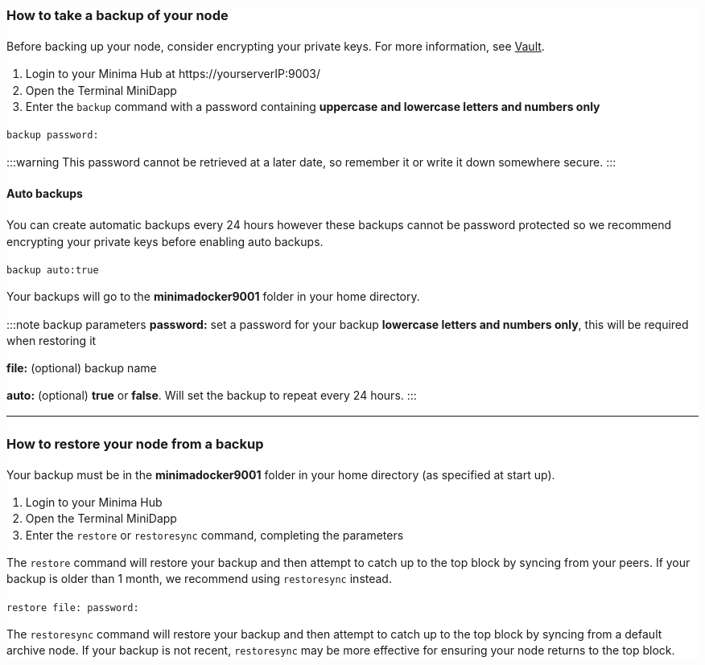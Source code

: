 ### How to take a backup of your node

Before backing up your node, consider encrypting your private keys. For more information, see [Vault](/docs/runanode/securefunds#vault).

1. Login to your Minima Hub at https://yourserverIP:9003/
2. Open the Terminal MiniDapp
3. Enter the `backup` command with a password containing **uppercase and lowercase letters and numbers only**

```
backup password: 
```
:::warning
This password cannot be retrieved at a later date, so remember it or write it down somewhere secure.
:::

####  Auto backups
You can create automatic backups every 24 hours however these backups cannot be password protected so we recommend encrypting your private keys before enabling auto backups.

```
backup auto:true
```
Your backups will go to the **minimadocker9001** folder in your home directory.

:::note backup parameters
**password:** set a password for your backup **lowercase letters and numbers only**, this will be required when restoring it

**file:** (optional) backup name 

**auto:** (optional) **true** or **false**. Will set the backup to repeat every 24 hours. 
:::

------

### How to restore your node from a backup

Your backup must be in the **minimadocker9001** folder in your home directory (as specified at start up).

1. Login to your Minima Hub 
2. Open the Terminal MiniDapp
3. Enter the `restore` or `restoresync` command, completing the parameters

The `restore` command will restore your backup and then attempt to catch up to the top block by syncing from your peers. If your backup is older than 1 month, we recommend using `restoresync` instead. 
```
restore file: password:
```

The `restoresync` command will restore your backup and then attempt to catch up to the top block by syncing from a default archive node. If your backup is not recent, `restoresync` may be more effective for ensuring your node returns to the top block.
